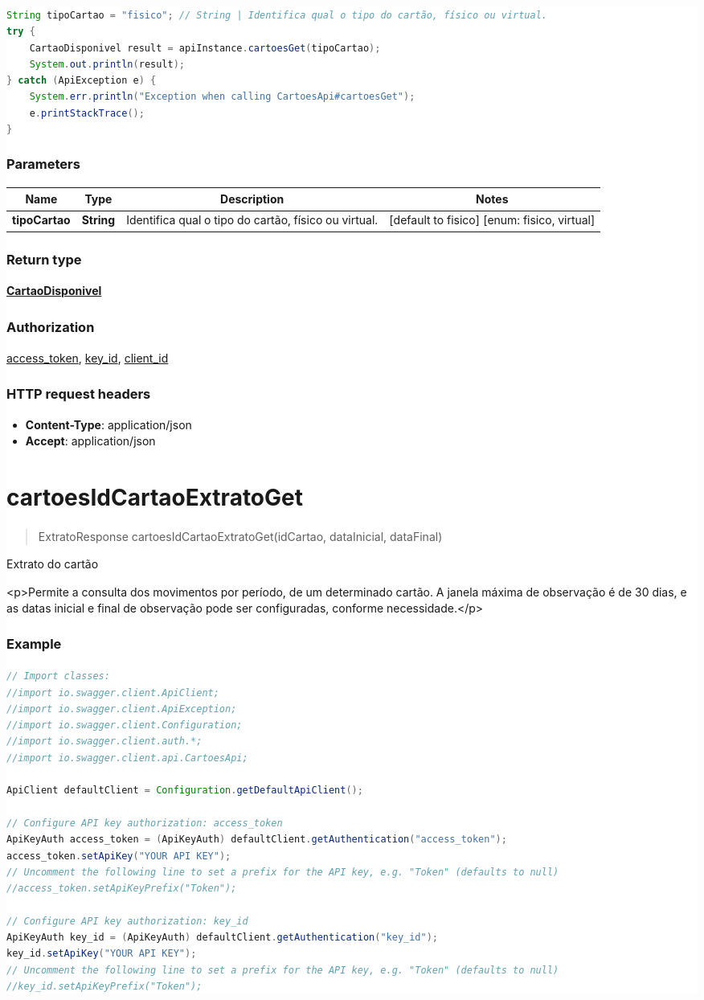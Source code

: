 ```java
String tipoCartao = "fisico"; // String | Identifica qual o tipo do cartão, físico ou virtual.
try {
    CartaoDisponivel result = apiInstance.cartoesGet(tipoCartao);
    System.out.println(result);
} catch (ApiException e) {
    System.err.println("Exception when calling CartoesApi#cartoesGet");
    e.printStackTrace();
}
```

### Parameters

Name | Type | Description  | Notes
------------- | ------------- | ------------- | -------------
 **tipoCartao** | **String**| Identifica qual o tipo do cartão, físico ou virtual. | [default to fisico] [enum: fisico, virtual]

### Return type

[**CartaoDisponivel**](CartaoDisponivel.md)

### Authorization

[access_token](../README.md#access_token), [key_id](../README.md#key_id), [client_id](../README.md#client_id)

### HTTP request headers

 - **Content-Type**: application/json
 - **Accept**: application/json

<a name="cartoesIdCartaoExtratoGet"></a>
# **cartoesIdCartaoExtratoGet**
> ExtratoResponse cartoesIdCartaoExtratoGet(idCartao, dataInicial, dataFinal)

Extrato do cartão

&lt;p&gt;Permite a consulta dos movimentos por período, de um determinado cartão. A janela máxima de observação é de 30 dias, e as datas inicial e final de observação pode ser configuradas, conforme necessidade.&lt;/p&gt;

### Example
```java
// Import classes:
//import io.swagger.client.ApiClient;
//import io.swagger.client.ApiException;
//import io.swagger.client.Configuration;
//import io.swagger.client.auth.*;
//import io.swagger.client.api.CartoesApi;

ApiClient defaultClient = Configuration.getDefaultApiClient();

// Configure API key authorization: access_token
ApiKeyAuth access_token = (ApiKeyAuth) defaultClient.getAuthentication("access_token");
access_token.setApiKey("YOUR API KEY");
// Uncomment the following line to set a prefix for the API key, e.g. "Token" (defaults to null)
//access_token.setApiKeyPrefix("Token");

// Configure API key authorization: key_id
ApiKeyAuth key_id = (ApiKeyAuth) defaultClient.getAuthentication("key_id");
key_id.setApiKey("YOUR API KEY");
// Uncomment the following line to set a prefix for the API key, e.g. "Token" (defaults to null)
//key_id.setApiKeyPrefix("Token");
```